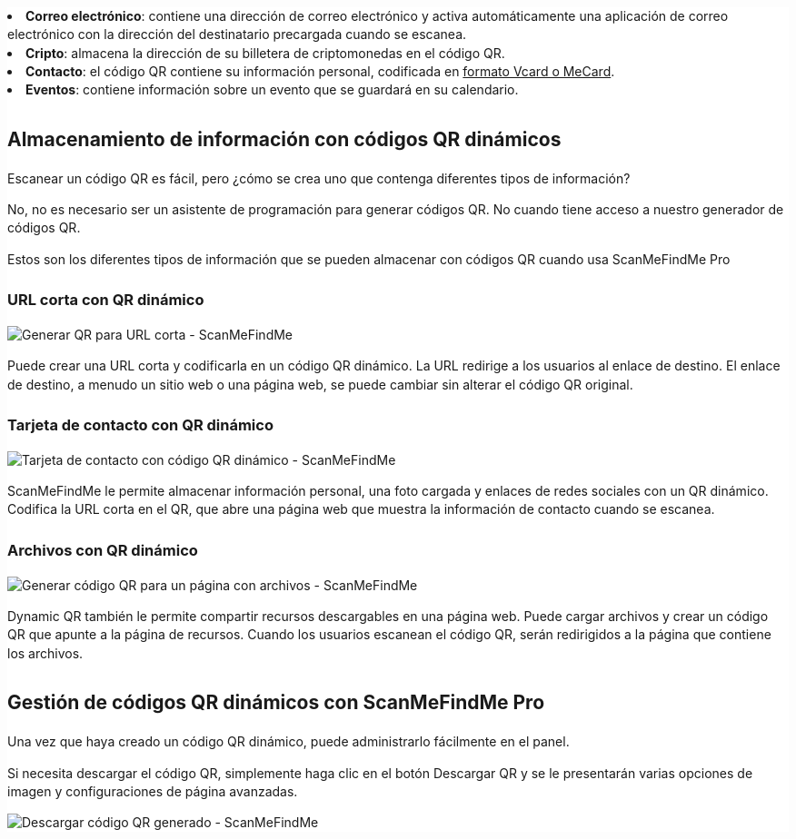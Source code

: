 <li> <strong>Correo electrónico</strong>: contiene una dirección de correo electrónico y activa automáticamente una aplicación de correo electrónico con la dirección del destinatario precargada cuando se escanea. </li>
<li> <strong>Cripto</strong>: almacena la dirección de su billetera de criptomonedas en el código QR. </li>
<li> <strong>Contacto</strong>: el código QR contiene su información personal, codificada en
<a href="article:about_contactformats">formato Vcard o MeCard</a>. </li>
<li> <strong>Eventos</strong>: contiene información sobre un evento que se guardará en su calendario. </li>
</ul>

<h2>Almacenamiento de información con códigos QR dinámicos</h2>

<p>Escanear un código QR es fácil, pero ¿cómo se crea uno que contenga diferentes tipos de información?</p>

<p>No, no es necesario ser un asistente de programación para generar códigos QR. No cuando tiene acceso a nuestro generador de códigos QR.</p>

<p>Estos son los diferentes tipos de información que se pueden almacenar con códigos QR cuando usa ScanMeFindMe Pro</p>

<h3>URL corta con QR dinámico </h3>

<p class = "marcador de imagen">
<img src="https://media.scanmefindme.com/blog/about_static/files/img 2 - Short URL With Dynamic QR.png" alt="Generar QR para URL corta - ScanMeFindMe"></p>

<p>Puede crear una URL corta y codificarla en un código QR dinámico. La URL redirige a los usuarios al enlace de destino. El enlace de destino, a menudo un sitio web o una página web, se puede cambiar sin alterar el código QR original.</p>

<h3>Tarjeta de contacto con QR dinámico </h3>

<p class="imageholder"><img src="https://media.scanmefindme.com/blog/about_static/files/img 3 - Contact Card With Dynamic QR.png" alt="Tarjeta de contacto con código QR dinámico - ScanMeFindMe "></p>

<p>ScanMeFindMe le permite almacenar información personal, una foto cargada y enlaces de redes sociales con un QR dinámico. Codifica la URL corta en el QR, que abre una página web que muestra la información de contacto cuando se escanea.</p>

<h3>Archivos con QR dinámico </h3>

<p class="imageholder"><img src="https://media.scanmefindme.com/blog/about_static/files/img 4 - A Page With Files With Dynamic QR.png" alt="Generar código QR para un página con archivos - ScanMeFindMe "></p>

<p>Dynamic QR también le permite compartir recursos descargables en una página web. Puede cargar archivos y crear un código QR que apunte a la página de recursos. Cuando los usuarios escanean el código QR, serán redirigidos a la página que contiene los archivos.
</p>

<h2>Gestión de códigos QR dinámicos con ScanMeFindMe Pro</h2>
<p>Una vez que haya creado un código QR dinámico, puede administrarlo fácilmente en el panel.</p>

<p>Si necesita descargar el código QR, simplemente haga clic en el botón Descargar QR y se le presentarán varias opciones de imagen y configuraciones de página avanzadas.</p>

<p class="imageholder"><img src="https://media.scanmefindme.com/blog/about_static/files/img 5 - download qr code.png" alt="Descargar código QR generado - ScanMeFindMe"> </p>

